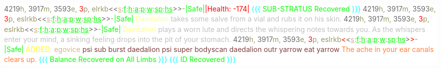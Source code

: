 </font><font color="#696969">4219</font><font color="#999966">h, </font><font color="#696969">3917</font><font color="#999966">m, </font><font color="#696969">3593</font><font color="#999966">e, </font><font color="#FF0000">3</font><font color="#999966">p, elrkb</font><font color="#696969">&lt;&lt;</font><font color="#D2B48C"><u>s</u></font><font color="#999966">:</font><font color="#00FF00"><u>f</u></font><font color="#999966">:</font><font color="#00FF00"><u>h</u></font><font color="#999966">:</font><font color="#00FF00"><u>a</u></font><font color="#999966">:</font><font color="#00FF00"><u>p</u></font><font color="#999966">:</font><font color="#00FF00"><u>w</u></font><font color="#999966">:</font><font color="#00FF00"><u>sp</u></font><font color="#999966">:</font><font color="#00FF00"><u>hs</u></font><font color="#696969">&gt;&gt;</font><font color="#999966">-</font><font color="#00FF00">|Safe|</font><font color="#FF0000">|Health: -174|
</font><font color="#00FFFF">            {{{ </font><font color="#00FF00">SUB-STRATUS Recovered </font><font color="#00FFFF">}}}
</font><font color="#696969">4219</font><font color="#999966">h, </font><font color="#696969">3917</font><font color="#999966">m, </font><font color="#696969">3593</font><font color="#999966">e, </font><font color="#FF0000">3</font><font color="#999966">p, eslrkb</font><font color="#696969">&lt;&lt;</font><font color="#D2B48C"><u>s</u></font><font color="#999966">:</font><font color="#00FF00"><u>f</u></font><font color="#999966">:</font><font color="#00FF00"><u>h</u></font><font color="#999966">:</font><font color="#00FF00"><u>a</u></font><font color="#999966">:</font><font color="#00FF00"><u>p</u></font><font color="#999966">:</font><font color="#00FF00"><u>w</u></font><font color="#999966">:</font><font color="#00FF00"><u>sp</u></font><font color="#999966">:</font><font color="#00FF00"><u>hs</u></font><font color="#696969">&gt;&gt;</font><font color="#999966">-</font><font color="#00FF00">|Safe|
</font><font color="#FFFF80">Daedalion</font><font color="#C0C0C0"> takes some salve from a vial and rubs it on his skin.
</font><font color="#696969">4219</font><font color="#999966">h, </font><font color="#696969">3917</font><font color="#999966">m, </font><font color="#696969">3593</font><font color="#999966">e, </font><font color="#FF0000">3</font><font color="#999966">p, eslrkb</font><font color="#696969">&lt;&lt;</font><font color="#D2B48C"><u>s</u></font><font color="#999966">:</font><font color="#00FF00"><u>f</u></font><font color="#999966">:</font><font color="#00FF00"><u>h</u></font><font color="#999966">:</font><font color="#00FF00"><u>a</u></font><font color="#999966">:</font><font color="#00FF00"><u>p</u></font><font color="#999966">:</font><font color="#00FF00"><u>w</u></font><font color="#999966">:</font><font color="#00FF00"><u>sp</u></font><font color="#999966">:</font><font color="#00FF00"><u>hs</u></font><font color="#696969">&gt;&gt;</font><font color="#999966">-</font><font color="#00FF00">|Safe|
</font><font color="#FFFF80">Daedalion</font><font color="#C0C0C0"> plays a worn lute and directs the whispering notes towards you.
As the whispers enter your mind, a sinking feeling drops into the pit of your
 stomach.
</font><font color="#696969">4219</font><font color="#999966">h, </font><font color="#696969">3917</font><font color="#999966">m, </font><font color="#696969">3593</font><font color="#999966">e, </font><font color="#FF0000">3</font><font color="#999966">p, eslrkb</font><font color="#FF0000">&lt;</font><font color="#696969">&lt;</font><font color="#D2B48C"><u>s</u></font><font color="#999966">:</font><font color="#00FF00"><u>f</u></font><font color="#999966">:</font><font color="#00FF00"><u>h</u></font><font color="#999966">:</font><font color="#00FF00"><u>a</u></font><font color="#999966">:</font><font color="#00FF00"><u>p</u></font><font color="#999966">:</font><font color="#00FF00"><u>w</u></font><font color="#999966">:</font><font color="#00FF00"><u>sp</u></font><font color="#999966">:</font><font color="#00FF00"><u>hs</u></font><font color="#696969">&gt;</font><font color="#FF0000">&gt;</font><font color="#999966">-</font><font color="#00FF00">|Safe|
</font><font color="#FFFF00">ADDED: </font><font color="#D2B48C">egovice
</font><font color="#804040">psi sub burst daedalion
psi super bodyscan daedalion
outr yarrow
eat yarrow
</font><font color="#FF8040">The ache in your ear canals clears up.
</font><font color="#00FFFF">            {{{ </font><font color="#00FF00">Balance Recovered on All Limbs </font><font color="#00FFFF">}}}
            {{{ </font><font color="#00FF00">ID Recovered </font><font color="#00FFFF">}}}
